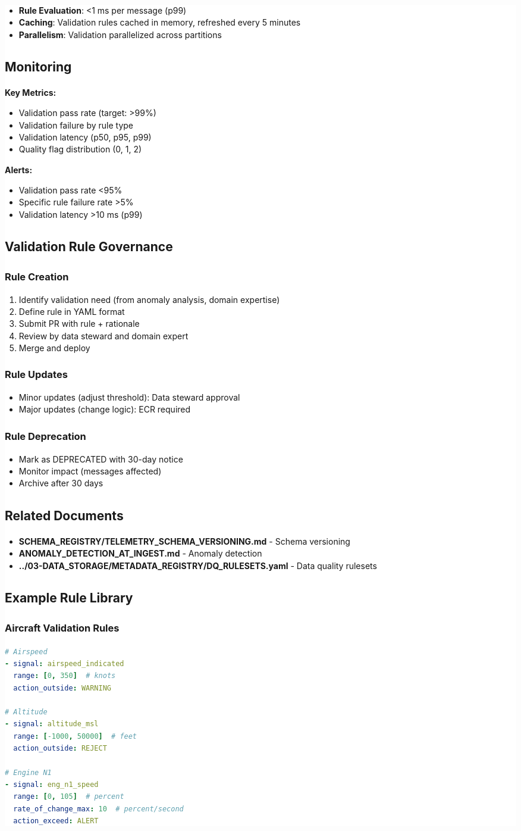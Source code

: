 - **Rule Evaluation**: <1 ms per message (p99)
- **Caching**: Validation rules cached in memory, refreshed every 5 minutes
- **Parallelism**: Validation parallelized across partitions

## Monitoring

**Key Metrics:**
- Validation pass rate (target: >99%)
- Validation failure by rule type
- Validation latency (p50, p95, p99)
- Quality flag distribution (0, 1, 2)

**Alerts:**
- Validation pass rate <95%
- Specific rule failure rate >5%
- Validation latency >10 ms (p99)

## Validation Rule Governance

### Rule Creation
1. Identify validation need (from anomaly analysis, domain expertise)
2. Define rule in YAML format
3. Submit PR with rule + rationale
4. Review by data steward and domain expert
5. Merge and deploy

### Rule Updates
- Minor updates (adjust threshold): Data steward approval
- Major updates (change logic): ECR required

### Rule Deprecation
- Mark as DEPRECATED with 30-day notice
- Monitor impact (messages affected)
- Archive after 30 days

## Related Documents

- **SCHEMA_REGISTRY/TELEMETRY_SCHEMA_VERSIONING.md** - Schema versioning
- **ANOMALY_DETECTION_AT_INGEST.md** - Anomaly detection
- **../03-DATA_STORAGE/METADATA_REGISTRY/DQ_RULESETS.yaml** - Data quality rulesets

## Example Rule Library

### Aircraft Validation Rules
```yaml
# Airspeed
- signal: airspeed_indicated
  range: [0, 350]  # knots
  action_outside: WARNING

# Altitude
- signal: altitude_msl
  range: [-1000, 50000]  # feet
  action_outside: REJECT

# Engine N1
- signal: eng_n1_speed
  range: [0, 105]  # percent
  rate_of_change_max: 10  # percent/second
  action_exceed: ALERT
```
